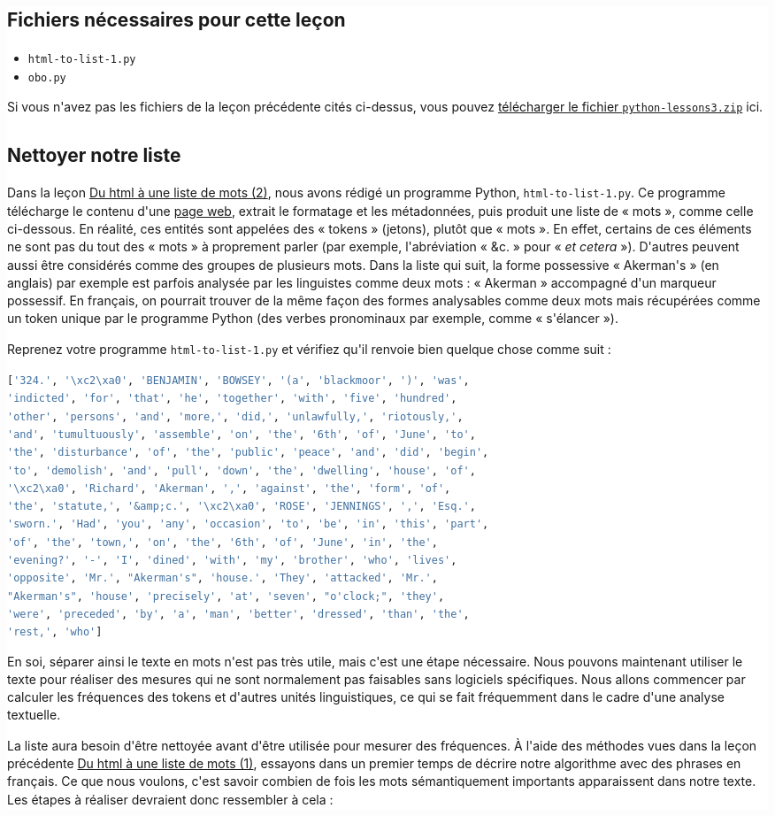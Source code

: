 ## Fichiers nécessaires pour cette leçon

-   `html-to-list-1.py`
-   `obo.py`

Si vous n'avez pas les fichiers de la leçon précédente cités ci-dessus, vous pouvez [télécharger le fichier `python-lessons3.zip`](/assets/python-lessons3.zip) ici.

## Nettoyer notre liste

Dans la leçon [Du html à une liste de mots (2)](/fr/lecons/du-html-a-une-liste-de-mots-1), nous avons rédigé un programme Python, `html-to-list-1.py`. Ce programme télécharge le contenu d'une [page web](https://perma.cc/QN4N-9E9U), extrait le formatage et les métadonnées, puis produit une liste de &laquo;&nbsp;mots&nbsp;&raquo;, comme celle ci-dessous. En réalité, ces entités sont appelées des &laquo;&nbsp;tokens&nbsp;&raquo; (jetons), plutôt que &laquo;&nbsp;mots&nbsp;&raquo;. En effet, certains de ces éléments ne sont pas du tout des &laquo;&nbsp;mots&nbsp;&raquo; à proprement parler (par exemple, l'abréviation &laquo;&nbsp;&c.&nbsp;&raquo; pour &laquo;&nbsp;_et cetera_&nbsp;&raquo;). D'autres peuvent aussi être considérés comme des groupes de plusieurs mots. Dans la liste qui suit, la forme possessive &laquo;&nbsp;Akerman's&nbsp;&raquo; (en anglais) par exemple est parfois analysée par les linguistes comme deux mots&nbsp;: &laquo;&nbsp;Akerman&nbsp;&raquo; accompagné d'un marqueur possessif. En français, on pourrait trouver de la même façon des formes analysables comme deux mots mais récupérées comme un token unique par le programme Python (des verbes pronominaux par exemple, comme &laquo;&nbsp;s'élancer&nbsp;&raquo;).

Reprenez votre programme `html-to-list-1.py` et vérifiez qu'il renvoie bien quelque chose comme suit&nbsp;:

``` python
['324.', '\xc2\xa0', 'BENJAMIN', 'BOWSEY', '(a', 'blackmoor', ')', 'was',
'indicted', 'for', 'that', 'he', 'together', 'with', 'five', 'hundred',
'other', 'persons', 'and', 'more,', 'did,', 'unlawfully,', 'riotously,',
'and', 'tumultuously', 'assemble', 'on', 'the', '6th', 'of', 'June', 'to',
'the', 'disturbance', 'of', 'the', 'public', 'peace', 'and', 'did', 'begin',
'to', 'demolish', 'and', 'pull', 'down', 'the', 'dwelling', 'house', 'of',
'\xc2\xa0', 'Richard', 'Akerman', ',', 'against', 'the', 'form', 'of',
'the', 'statute,', '&amp;c.', '\xc2\xa0', 'ROSE', 'JENNINGS', ',', 'Esq.',
'sworn.', 'Had', 'you', 'any', 'occasion', 'to', 'be', 'in', 'this', 'part',
'of', 'the', 'town,', 'on', 'the', '6th', 'of', 'June', 'in', 'the',
'evening?', '-', 'I', 'dined', 'with', 'my', 'brother', 'who', 'lives',
'opposite', 'Mr.', "Akerman's", 'house.', 'They', 'attacked', 'Mr.',
"Akerman's", 'house', 'precisely', 'at', 'seven', "o'clock;", 'they',
'were', 'preceded', 'by', 'a', 'man', 'better', 'dressed', 'than', 'the',
'rest,', 'who']
```

En soi, séparer ainsi le texte en mots n'est pas très utile, mais c'est une étape nécessaire. Nous pouvons maintenant utiliser le texte pour réaliser des mesures qui ne sont normalement pas faisables sans logiciels spécifiques. Nous allons commencer par calculer les fréquences des tokens et d'autres unités linguistiques, ce qui se fait fréquemment dans le cadre d'une analyse textuelle.

La liste aura besoin d'être nettoyée avant d'être utilisée pour mesurer des fréquences. À l'aide des méthodes vues dans la leçon précédente [Du html à une liste de mots (1)](/fr/lecons/du-html-a-une-liste-de-mots-1), essayons dans un premier temps de décrire notre algorithme avec des phrases en français. Ce que nous voulons, c'est savoir combien de fois les mots sémantiquement importants apparaissent dans notre texte. Les étapes à réaliser devraient donc ressembler à cela&nbsp;:
